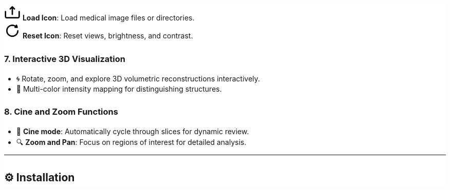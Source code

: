 <img src="./icons/load.png" alt="Load Icon" width="32px"> **Load Icon**: Load medical image files or directories.  
<img src="./icons/reset.png" alt="Reset Icon" width="32px"> **Reset Icon**: Reset views, brightness, and contrast.  

### 7. Interactive 3D Visualization  
- 🌀 Rotate, zoom, and explore 3D volumetric reconstructions interactively.  
- 🌈 Multi-color intensity mapping for distinguishing structures.  

### 8. Cine and Zoom Functions  
- 🎥 **Cine mode**: Automatically cycle through slices for dynamic review.  
- 🔍 **Zoom and Pan**: Focus on regions of interest for detailed analysis.  

---  

## ⚙️ Installation  
